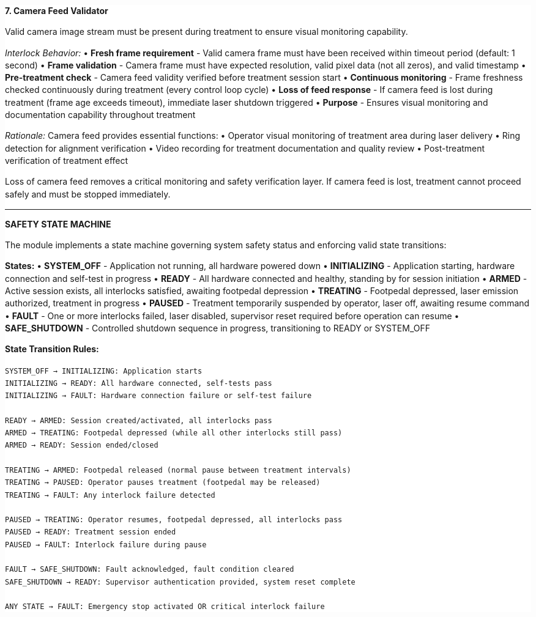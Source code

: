 **7. Camera Feed Validator**

Valid camera image stream must be present during treatment to ensure visual monitoring capability.

*Interlock Behavior:*
• **Fresh frame requirement** - Valid camera frame must have been received within timeout period (default: 1 second)
• **Frame validation** - Camera frame must have expected resolution, valid pixel data (not all zeros), and valid timestamp
• **Pre-treatment check** - Camera feed validity verified before treatment session start
• **Continuous monitoring** - Frame freshness checked continuously during treatment (every control loop cycle)
• **Loss of feed response** - If camera feed is lost during treatment (frame age exceeds timeout), immediate laser shutdown triggered
• **Purpose** - Ensures visual monitoring and documentation capability throughout treatment

*Rationale:*
Camera feed provides essential functions:
• Operator visual monitoring of treatment area during laser delivery
• Ring detection for alignment verification
• Video recording for treatment documentation and quality review
• Post-treatment verification of treatment effect

Loss of camera feed removes a critical monitoring and safety verification layer. If camera feed is lost, treatment cannot proceed safely and must be stopped immediately.

---

**SAFETY STATE MACHINE**

The module implements a state machine governing system safety status and enforcing valid state transitions:

**States:**
• **SYSTEM_OFF** - Application not running, all hardware powered down
• **INITIALIZING** - Application starting, hardware connection and self-test in progress
• **READY** - All hardware connected and healthy, standing by for session initiation
• **ARMED** - Active session exists, all interlocks satisfied, awaiting footpedal depression
• **TREATING** - Footpedal depressed, laser emission authorized, treatment in progress
• **PAUSED** - Treatment temporarily suspended by operator, laser off, awaiting resume command
• **FAULT** - One or more interlocks failed, laser disabled, supervisor reset required before operation can resume
• **SAFE_SHUTDOWN** - Controlled shutdown sequence in progress, transitioning to READY or SYSTEM_OFF

**State Transition Rules:**
```
SYSTEM_OFF → INITIALIZING: Application starts
INITIALIZING → READY: All hardware connected, self-tests pass
INITIALIZING → FAULT: Hardware connection failure or self-test failure

READY → ARMED: Session created/activated, all interlocks pass
ARMED → TREATING: Footpedal depressed (while all other interlocks still pass)
ARMED → READY: Session ended/closed

TREATING → ARMED: Footpedal released (normal pause between treatment intervals)
TREATING → PAUSED: Operator pauses treatment (footpedal may be released)
TREATING → FAULT: Any interlock failure detected

PAUSED → TREATING: Operator resumes, footpedal depressed, all interlocks pass
PAUSED → READY: Treatment session ended
PAUSED → FAULT: Interlock failure during pause

FAULT → SAFE_SHUTDOWN: Fault acknowledged, fault condition cleared
SAFE_SHUTDOWN → READY: Supervisor authentication provided, system reset complete

ANY STATE → FAULT: Emergency stop activated OR critical interlock failure
```